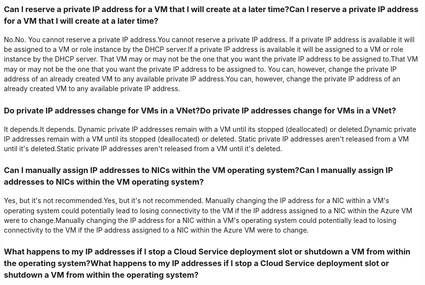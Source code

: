 ### <a name="can-i-reserve-a-private-ip-address-for-a-vm-that-i-will-create-at-a-later-time"></a><span data-ttu-id="13cd1-245">Can I reserve a private IP address for a VM that I will create at a later time?</span><span class="sxs-lookup"><span data-stu-id="13cd1-245">Can I reserve a private IP address for a VM that I will create at a later time?</span></span>
<span data-ttu-id="13cd1-246">No.</span><span class="sxs-lookup"><span data-stu-id="13cd1-246">No.</span></span> <span data-ttu-id="13cd1-247">You cannot reserve a private IP address.</span><span class="sxs-lookup"><span data-stu-id="13cd1-247">You cannot reserve a private IP address.</span></span> <span data-ttu-id="13cd1-248">If a private IP address is available it will be assigned to a VM or role instance by the DHCP server.</span><span class="sxs-lookup"><span data-stu-id="13cd1-248">If a private IP address is available it will be assigned to a VM or role instance by the DHCP server.</span></span> <span data-ttu-id="13cd1-249">That VM may or may not be the one that you want the private IP address to be assigned to.</span><span class="sxs-lookup"><span data-stu-id="13cd1-249">That VM may or may not be the one that you want the private IP address to be assigned to.</span></span> <span data-ttu-id="13cd1-250">You can, however, change the private IP address of an already created VM to any available private IP address.</span><span class="sxs-lookup"><span data-stu-id="13cd1-250">You can, however, change the private IP address of an already created VM to any available private IP address.</span></span>

### <a name="do-private-ip-addresses-change-for-vms-in-a-vnet"></a><span data-ttu-id="13cd1-251">Do private IP addresses change for VMs in a VNet?</span><span class="sxs-lookup"><span data-stu-id="13cd1-251">Do private IP addresses change for VMs in a VNet?</span></span>
<span data-ttu-id="13cd1-252">It depends.</span><span class="sxs-lookup"><span data-stu-id="13cd1-252">It depends.</span></span> <span data-ttu-id="13cd1-253">Dynamic private IP addresses remain with a VM until its stopped (deallocated) or deleted.</span><span class="sxs-lookup"><span data-stu-id="13cd1-253">Dynamic private IP addresses remain with a VM until its stopped (deallocated) or deleted.</span></span> <span data-ttu-id="13cd1-254">Static private IP addresses aren't released from a VM until it's deleted.</span><span class="sxs-lookup"><span data-stu-id="13cd1-254">Static private IP addresses aren't released from a VM until it's deleted.</span></span>

### <a name="can-i-manually-assign-ip-addresses-to-nics-within-the-vm-operating-system"></a><span data-ttu-id="13cd1-255">Can I manually assign IP addresses to NICs within the VM operating system?</span><span class="sxs-lookup"><span data-stu-id="13cd1-255">Can I manually assign IP addresses to NICs within the VM operating system?</span></span>
<span data-ttu-id="13cd1-256">Yes, but it's not recommended.</span><span class="sxs-lookup"><span data-stu-id="13cd1-256">Yes, but it's not recommended.</span></span> <span data-ttu-id="13cd1-257">Manually changing the IP address for a NIC within a VM's operating system could potentially lead to losing connectivity to the VM if the IP address assigned to a NIC within the Azure VM were to change.</span><span class="sxs-lookup"><span data-stu-id="13cd1-257">Manually changing the IP address for a NIC within a VM's operating system could potentially lead to losing connectivity to the VM if the IP address assigned to a NIC within the Azure VM were to change.</span></span>

### <a name="what-happens-to-my-ip-addresses-if-i-stop-a-cloud-service-deployment-slot-or-shutdown-a-vm-from-within-the-operating-system"></a><span data-ttu-id="13cd1-258">What happens to my IP addresses if I stop a Cloud Service deployment slot or shutdown a VM from within the operating system?</span><span class="sxs-lookup"><span data-stu-id="13cd1-258">What happens to my IP addresses if I stop a Cloud Service deployment slot or shutdown a VM from within the operating system?</span></span>